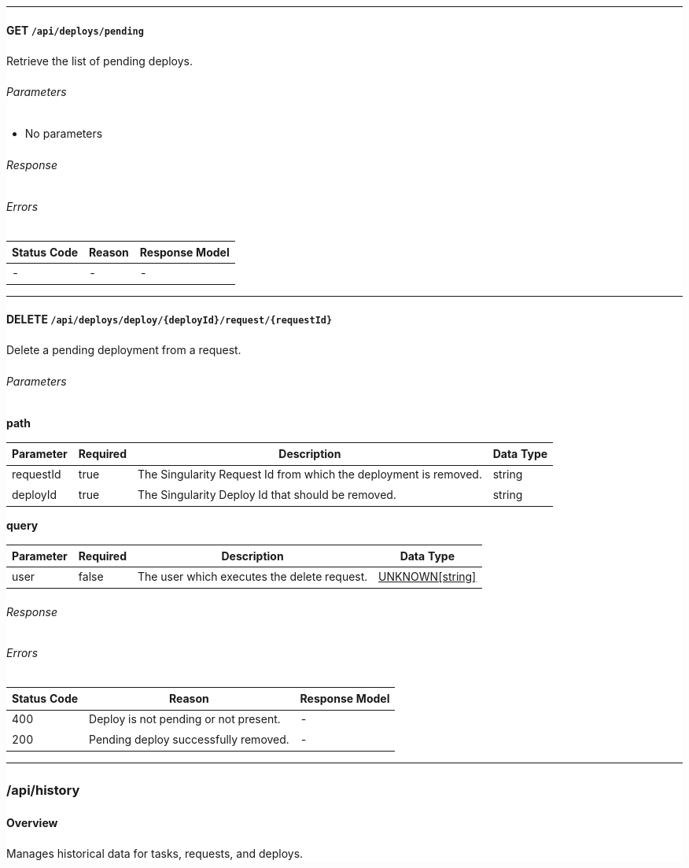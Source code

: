 
- - -
#### **GET** `/api/deploys/pending`

Retrieve the list of pending deploys.


###### Parameters
- No parameters

###### Response
[](#)


###### Errors
| Status Code | Reason      | Response Model |
|-------------|-------------|----------------|
| - | - | - |


- - -
#### **DELETE** `/api/deploys/deploy/{deployId}/request/{requestId}`

Delete a pending deployment from a request.


###### Parameters
**path**

| Parameter | Required | Description | Data Type |
|-----------|----------|-------------|-----------|
| requestId | true | The Singularity Request Id from which the deployment is removed. | string |
| deployId | true | The Singularity Deploy Id that should be removed. | string |
**query**

| Parameter | Required | Description | Data Type |
|-----------|----------|-------------|-----------|
| user | false | The user which executes the delete request. | <a href="#UNKNOWN[string]">UNKNOWN[string]</a> |

###### Response
[](#)


###### Errors
| Status Code | Reason      | Response Model |
|-------------|-------------|----------------|
| 400    | Deploy is not pending or not present. | - |
| 200    | Pending deploy successfully removed. | - |


- - -
<a name="#api-1"></a>
### /api/history
#### Overview
Manages historical data for tasks, requests, and deploys.
